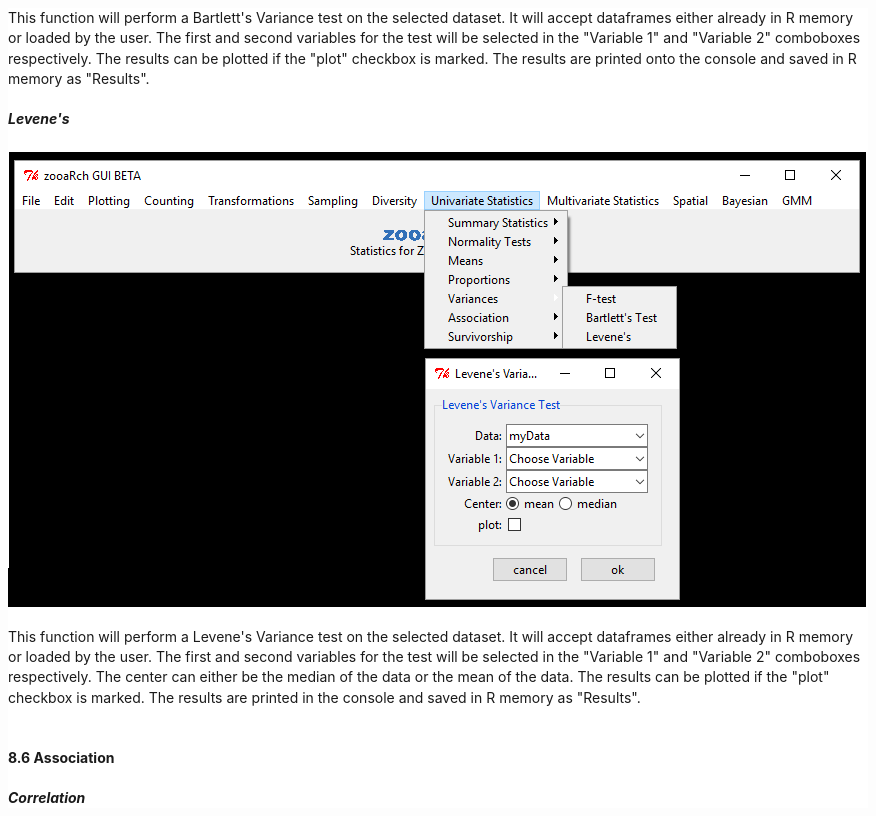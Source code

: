   This function will perform a Bartlett's Variance test on the selected dataset. It will accept dataframes either already in R memory or loaded by the user. The first and second variables for the test will be selected in the "Variable 1" and "Variable 2" comboboxes respectively. The results can be plotted if the "plot" checkbox is marked. The results are printed onto the console and saved in R memory as "Results".

##### Levene's

![](figs/univariate%20menu_variances_levenes.png)
<br>

  This function will perform a Levene's Variance test on the selected dataset. It will accept dataframes either already in R memory or loaded by the user. The first and second variables for the test will be selected in the "Variable 1" and "Variable 2" comboboxes respectively. The center can either be the median of the data or the mean of the data. The results can be plotted if the "plot" checkbox is marked. The results are printed in the console and saved in R memory as "Results".
<br><br>
  
#### 8.6 Association

##### Correlation
